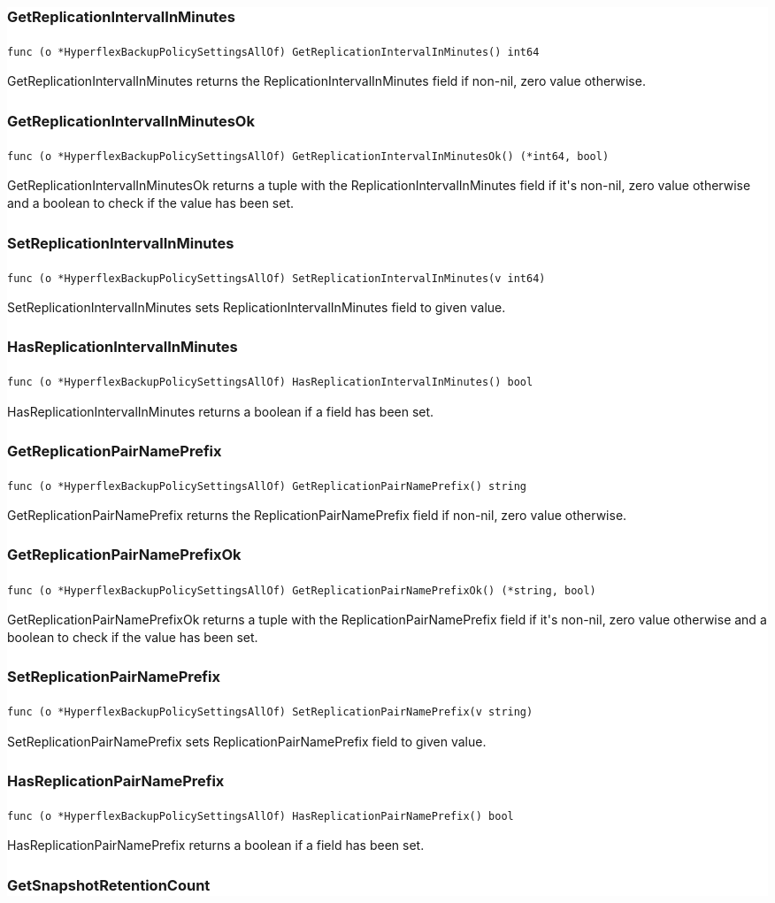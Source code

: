### GetReplicationIntervalInMinutes

`func (o *HyperflexBackupPolicySettingsAllOf) GetReplicationIntervalInMinutes() int64`

GetReplicationIntervalInMinutes returns the ReplicationIntervalInMinutes field if non-nil, zero value otherwise.

### GetReplicationIntervalInMinutesOk

`func (o *HyperflexBackupPolicySettingsAllOf) GetReplicationIntervalInMinutesOk() (*int64, bool)`

GetReplicationIntervalInMinutesOk returns a tuple with the ReplicationIntervalInMinutes field if it's non-nil, zero value otherwise
and a boolean to check if the value has been set.

### SetReplicationIntervalInMinutes

`func (o *HyperflexBackupPolicySettingsAllOf) SetReplicationIntervalInMinutes(v int64)`

SetReplicationIntervalInMinutes sets ReplicationIntervalInMinutes field to given value.

### HasReplicationIntervalInMinutes

`func (o *HyperflexBackupPolicySettingsAllOf) HasReplicationIntervalInMinutes() bool`

HasReplicationIntervalInMinutes returns a boolean if a field has been set.

### GetReplicationPairNamePrefix

`func (o *HyperflexBackupPolicySettingsAllOf) GetReplicationPairNamePrefix() string`

GetReplicationPairNamePrefix returns the ReplicationPairNamePrefix field if non-nil, zero value otherwise.

### GetReplicationPairNamePrefixOk

`func (o *HyperflexBackupPolicySettingsAllOf) GetReplicationPairNamePrefixOk() (*string, bool)`

GetReplicationPairNamePrefixOk returns a tuple with the ReplicationPairNamePrefix field if it's non-nil, zero value otherwise
and a boolean to check if the value has been set.

### SetReplicationPairNamePrefix

`func (o *HyperflexBackupPolicySettingsAllOf) SetReplicationPairNamePrefix(v string)`

SetReplicationPairNamePrefix sets ReplicationPairNamePrefix field to given value.

### HasReplicationPairNamePrefix

`func (o *HyperflexBackupPolicySettingsAllOf) HasReplicationPairNamePrefix() bool`

HasReplicationPairNamePrefix returns a boolean if a field has been set.

### GetSnapshotRetentionCount
